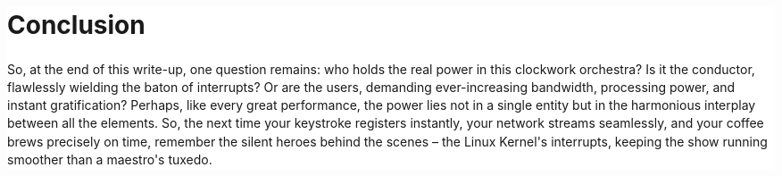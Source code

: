 # Conclusion

So, at the end of this write-up, one question remains: who holds the real power in this clockwork orchestra? Is it the conductor, flawlessly wielding the baton of interrupts? Or are the users, demanding ever-increasing bandwidth, processing power, and instant gratification? Perhaps, like every great performance, the power lies not in a single entity but in the harmonious interplay between all the elements. So, the next time your keystroke registers instantly, your network streams seamlessly, and your coffee brews precisely on time, remember the silent heroes behind the scenes – the Linux Kernel's interrupts, keeping the show running smoother than a maestro's tuxedo.

